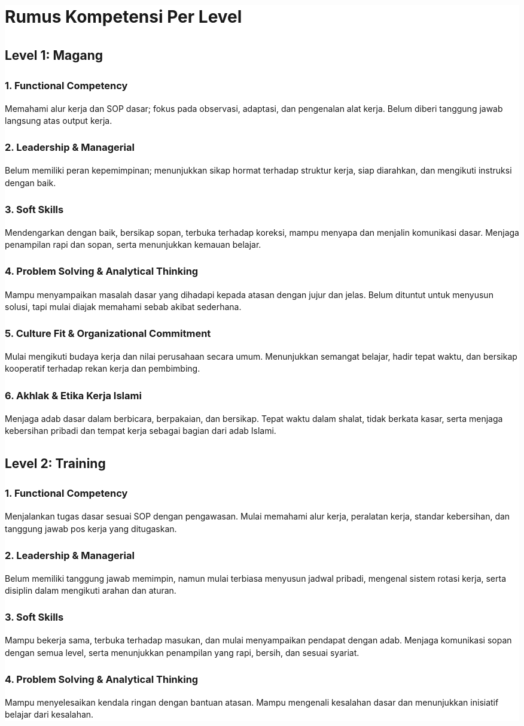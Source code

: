 # Rumus Kompetensi Per Level

## Level 1: Magang

### 1. Functional Competency
Memahami alur kerja dan SOP dasar; fokus pada observasi, adaptasi, dan pengenalan alat kerja. Belum diberi tanggung jawab langsung atas output kerja.

### 2. Leadership & Managerial
Belum memiliki peran kepemimpinan; menunjukkan sikap hormat terhadap struktur kerja, siap diarahkan, dan mengikuti instruksi dengan baik.

### 3. Soft Skills
Mendengarkan dengan baik, bersikap sopan, terbuka terhadap koreksi, mampu menyapa dan menjalin komunikasi dasar. Menjaga penampilan rapi dan sopan, serta menunjukkan kemauan belajar.

### 4. Problem Solving & Analytical Thinking
Mampu menyampaikan masalah dasar yang dihadapi kepada atasan dengan jujur dan jelas. Belum dituntut untuk menyusun solusi, tapi mulai diajak memahami sebab akibat sederhana.

### 5. Culture Fit & Organizational Commitment
Mulai mengikuti budaya kerja dan nilai perusahaan secara umum. Menunjukkan semangat belajar, hadir tepat waktu, dan bersikap kooperatif terhadap rekan kerja dan pembimbing.

### 6. Akhlak & Etika Kerja Islami
Menjaga adab dasar dalam berbicara, berpakaian, dan bersikap. Tepat waktu dalam shalat, tidak berkata kasar, serta menjaga kebersihan pribadi dan tempat kerja sebagai bagian dari adab Islami.

## Level 2: Training

### 1. Functional Competency
Menjalankan tugas dasar sesuai SOP dengan pengawasan. Mulai memahami alur kerja, peralatan kerja, standar kebersihan, dan tanggung jawab pos kerja yang ditugaskan.

### 2. Leadership & Managerial
Belum memiliki tanggung jawab memimpin, namun mulai terbiasa menyusun jadwal pribadi, mengenal sistem rotasi kerja, serta disiplin dalam mengikuti arahan dan aturan.

### 3. Soft Skills
Mampu bekerja sama, terbuka terhadap masukan, dan mulai menyampaikan pendapat dengan adab. Menjaga komunikasi sopan dengan semua level, serta menunjukkan penampilan yang rapi, bersih, dan sesuai syariat.

### 4. Problem Solving & Analytical Thinking
Mampu menyelesaikan kendala ringan dengan bantuan atasan. Mampu mengenali kesalahan dasar dan menunjukkan inisiatif belajar dari kesalahan.
